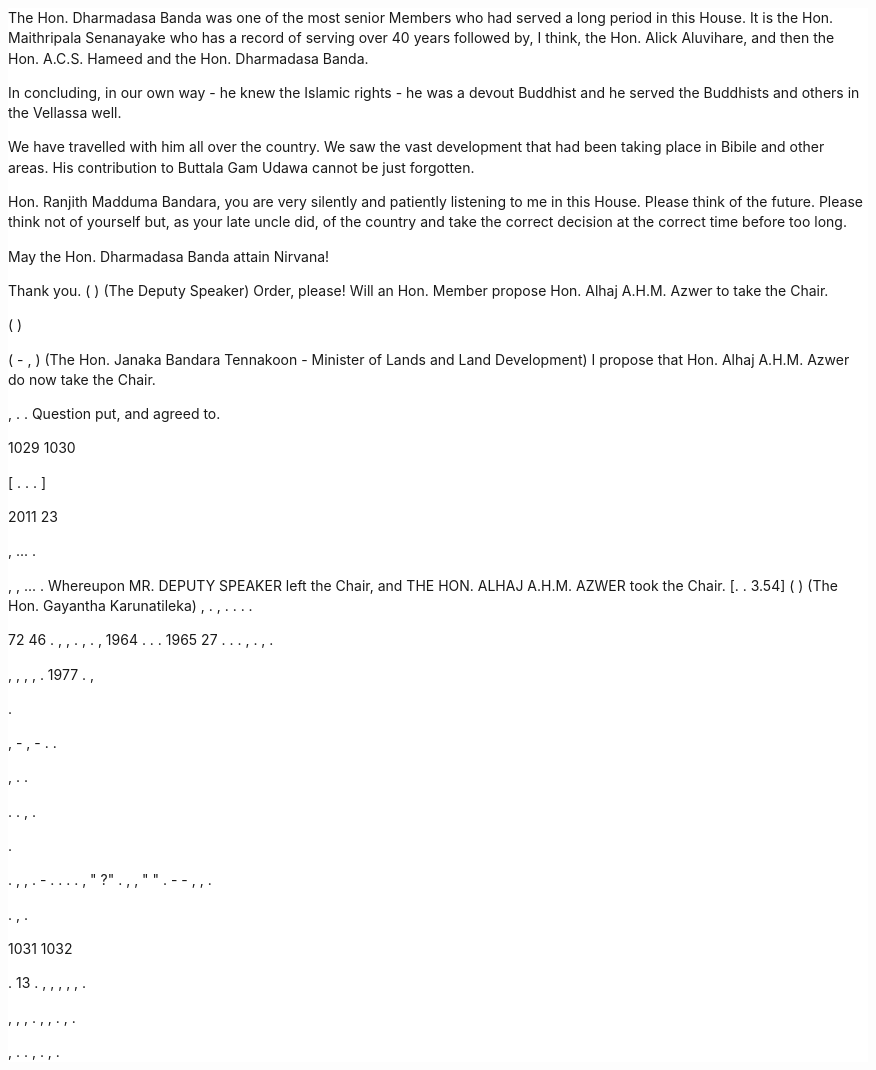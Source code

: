 The Hon. Dharmadasa Banda was one of the most senior Members who had served a long period in this House. It is the Hon. Maithripala Senanayake who has a record of serving over 40 years followed by, I think, the Hon. Alick Aluvihare, and then the Hon. A.C.S. Hameed and the Hon. Dharmadasa Banda.

In concluding, in our own way - he knew the Islamic rights - he was a devout Buddhist and he served the Buddhists and others in the Vellassa well.

We have travelled with him all over the country. We saw the vast development that had been taking place in Bibile and other areas. His contribution to Buttala Gam Udawa cannot be just forgotten.

Hon. Ranjith Madduma Bandara, you are very silently and patiently listening to me in this House. Please think of the future. Please think not of yourself but, as your late uncle did, of the country and take the correct decision at the correct time before too long.

May the Hon. Dharmadasa Banda attain Nirvana!

Thank you. ( ) (The Deputy Speaker) Order, please! Will an Hon. Member propose Hon. Alhaj A.H.M. Azwer to take the Chair.

( )

( - , ) (The Hon. Janaka Bandara Tennakoon - Minister of Lands and Land Development) I propose that Hon. Alhaj A.H.M. Azwer do now take the Chair.

, . . Question put, and agreed to.

1029 1030

[ . . . ]

2011 23

, ... .

, , ... . Whereupon MR. DEPUTY SPEAKER left the Chair, and THE HON. ALHAJ A.H.M. AZWER took the Chair. [. . 3.54] ( ) (The Hon. Gayantha Karunatileka) , . , . . . .

72 46 . , , . , . , 1964 . . . 1965 27 . . . , . , .

, , , , . 1977 . ,

.

, - , - . .

, . .

. . , .

.

. , , . - . . . . , " ?" . , , " " . - - , , .

. , .

1031 1032

. 13 . , , , , , .

, , , . , , . , .

, . . , . , .
